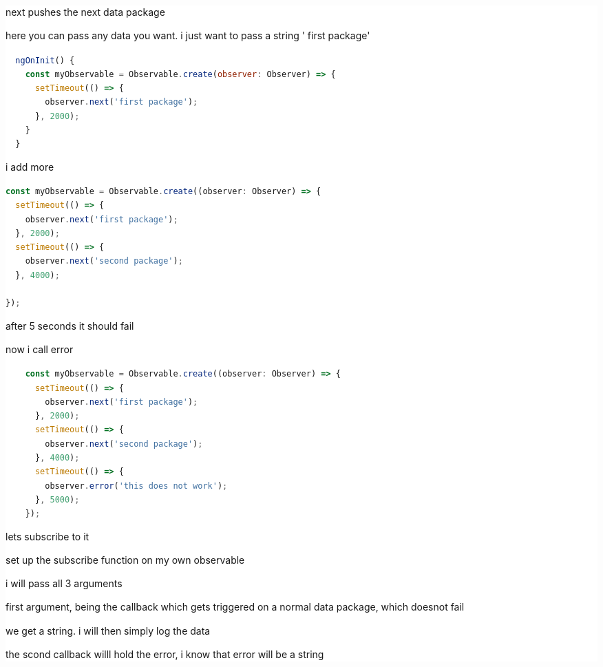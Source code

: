 next pushes the next data package

here you can pass any data you want. i just want to pass a string ' first package'


```js
  ngOnInit() {
    const myObservable = Observable.create(observer: Observer) => {
      setTimeout(() => {
        observer.next('first package');
      }, 2000);
    }
  }
```

i add more

```js
const myObservable = Observable.create((observer: Observer) => {
  setTimeout(() => {
    observer.next('first package');
  }, 2000);
  setTimeout(() => {
    observer.next('second package');
  }, 4000);
  
});
```

after 5 seconds it should fail

now i call error

```js
    const myObservable = Observable.create((observer: Observer) => {
      setTimeout(() => {
        observer.next('first package');
      }, 2000);
      setTimeout(() => {
        observer.next('second package');
      }, 4000);
      setTimeout(() => {
        observer.error('this does not work');
      }, 5000);
    });
```

lets subscribe to it

set up the subscribe function on my own observable

i will pass all 3 arguments

first argument, being the callback which gets triggered on a normal data package, which doesnot fail

we get a string. i will then simply log the data

the scond callback willl hold the error, i know that error will be a string
